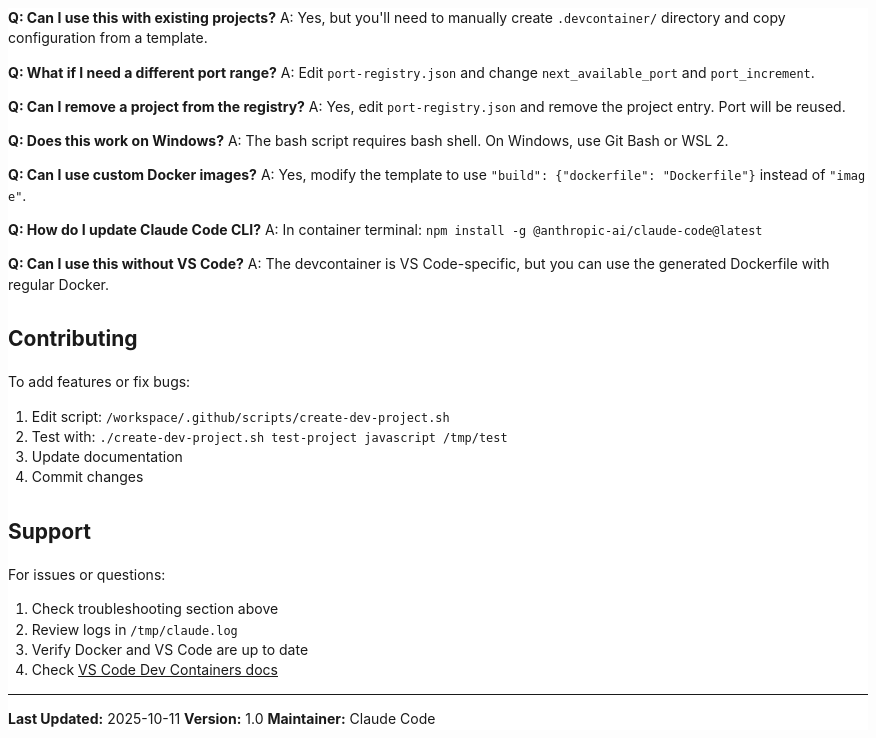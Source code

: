 **Q: Can I use this with existing projects?**
A: Yes, but you'll need to manually create `.devcontainer/` directory and copy configuration from a template.

**Q: What if I need a different port range?**
A: Edit `port-registry.json` and change `next_available_port` and `port_increment`.

**Q: Can I remove a project from the registry?**
A: Yes, edit `port-registry.json` and remove the project entry. Port will be reused.

**Q: Does this work on Windows?**
A: The bash script requires bash shell. On Windows, use Git Bash or WSL 2.

**Q: Can I use custom Docker images?**
A: Yes, modify the template to use `"build": {"dockerfile": "Dockerfile"}` instead of `"image"`.

**Q: How do I update Claude Code CLI?**
A: In container terminal: `npm install -g @anthropic-ai/claude-code@latest`

**Q: Can I use this without VS Code?**
A: The devcontainer is VS Code-specific, but you can use the generated Dockerfile with regular Docker.

## Contributing

To add features or fix bugs:

1. Edit script: `/workspace/.github/scripts/create-dev-project.sh`
2. Test with: `./create-dev-project.sh test-project javascript /tmp/test`
3. Update documentation
4. Commit changes

## Support

For issues or questions:
1. Check troubleshooting section above
2. Review logs in `/tmp/claude.log`
3. Verify Docker and VS Code are up to date
4. Check [VS Code Dev Containers docs](https://code.visualstudio.com/docs/devcontainers/containers)

---

**Last Updated:** 2025-10-11
**Version:** 1.0
**Maintainer:** Claude Code
